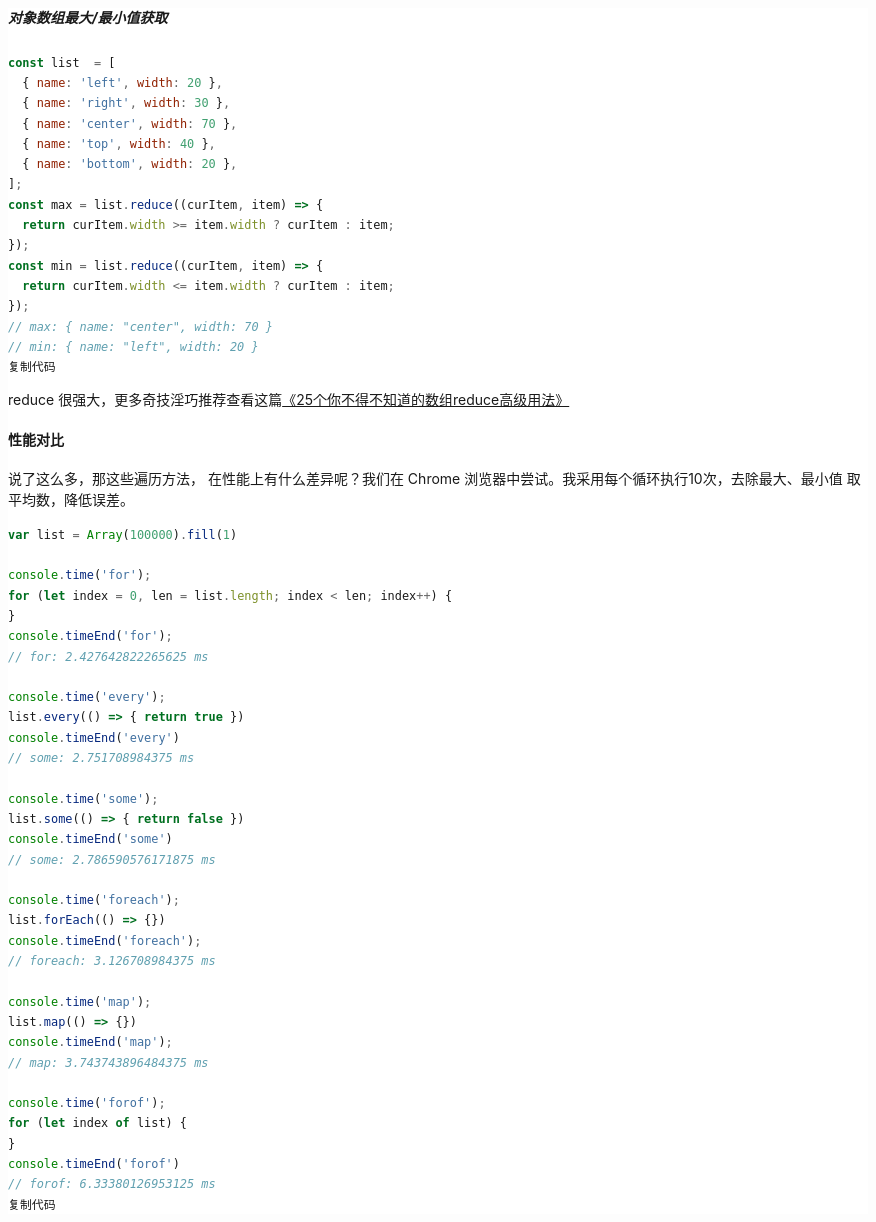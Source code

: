 ##### 对象数组最大/最小值获取

```js
const list  = [
  { name: 'left', width: 20 },
  { name: 'right', width: 30 },
  { name: 'center', width: 70 },
  { name: 'top', width: 40 },
  { name: 'bottom', width: 20 },
];
const max = list.reduce((curItem, item) => {
  return curItem.width >= item.width ? curItem : item;
});
const min = list.reduce((curItem, item) => {
  return curItem.width <= item.width ? curItem : item;
});
// max: { name: "center", width: 70 }
// min: { name: "left", width: 20 }
复制代码
```

reduce 很强大，更多奇技淫巧推荐查看这篇[《25个你不得不知道的数组reduce高级用法》](https://juejin.im/post/6844904063729926152)

#### 性能对比

说了这么多，那这些遍历方法， 在性能上有什么差异呢？我们在 Chrome 浏览器中尝试。我采用每个循环执行10次，去除最大、最小值 取平均数，降低误差。

```javascript
var list = Array(100000).fill(1)

console.time('for');
for (let index = 0, len = list.length; index < len; index++) {
}
console.timeEnd('for');
// for: 2.427642822265625 ms

console.time('every');
list.every(() => { return true })
console.timeEnd('every')
// some: 2.751708984375 ms

console.time('some');
list.some(() => { return false })
console.timeEnd('some')
// some: 2.786590576171875 ms

console.time('foreach');
list.forEach(() => {})
console.timeEnd('foreach');
// foreach: 3.126708984375 ms

console.time('map');
list.map(() => {})
console.timeEnd('map');
// map: 3.743743896484375 ms

console.time('forof');
for (let index of list) {
}
console.timeEnd('forof')
// forof: 6.33380126953125 ms
复制代码
```
